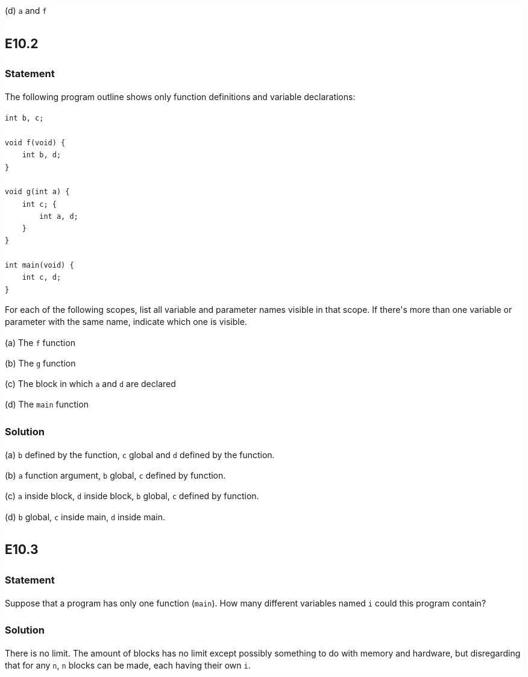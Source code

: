 (d) `a` and `f`

## E10.2
### Statement
The following program outline shows only function definitions and variable declarations:

```
int b, c;

void f(void) {
    int b, d;
}

void g(int a) {
    int c; {
        int a, d;
    }
}

int main(void) {
    int c, d;
}
```

For each of the following scopes, list all variable and parameter names visible in that scope. If there's more than one variable or parameter with the same name, indicate which one is
visible.

(a) The `f` function

(b) The `g` function

(c) The block in which `a` and `d` are declared

(d) The `main` function

### Solution
(a) `b` defined by the function, `c` global and `d` defined by the function.

(b) `a` function argument, `b` global, `c` defined by function.

(c) `a` inside block, `d` inside block, `b` global, `c` defined by function.

(d) `b` global, `c` inside main, `d` inside main.

## E10.3
### Statement
Suppose that a program has only one function (`main`). How many different variables named `i` could this program contain?

### Solution
There is no limit. The amount of blocks has no limit except possibly something to do with memory and hardware, but disregarding that for any `n`, `n` blocks can be made, each having their own `i`.
